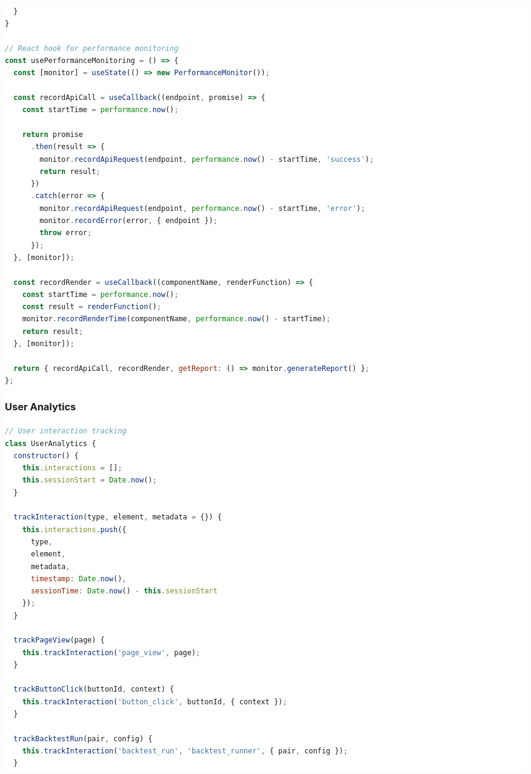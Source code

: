 ```javascript
  }
}

// React hook for performance monitoring
const usePerformanceMonitoring = () => {
  const [monitor] = useState(() => new PerformanceMonitor());
  
  const recordApiCall = useCallback((endpoint, promise) => {
    const startTime = performance.now();
    
    return promise
      .then(result => {
        monitor.recordApiRequest(endpoint, performance.now() - startTime, 'success');
        return result;
      })
      .catch(error => {
        monitor.recordApiRequest(endpoint, performance.now() - startTime, 'error');
        monitor.recordError(error, { endpoint });
        throw error;
      });
  }, [monitor]);
  
  const recordRender = useCallback((componentName, renderFunction) => {
    const startTime = performance.now();
    const result = renderFunction();
    monitor.recordRenderTime(componentName, performance.now() - startTime);
    return result;
  }, [monitor]);
  
  return { recordApiCall, recordRender, getReport: () => monitor.generateReport() };
};
```

### User Analytics
```javascript
// User interaction tracking
class UserAnalytics {
  constructor() {
    this.interactions = [];
    this.sessionStart = Date.now();
  }
  
  trackInteraction(type, element, metadata = {}) {
    this.interactions.push({
      type,
      element,
      metadata,
      timestamp: Date.now(),
      sessionTime: Date.now() - this.sessionStart
    });
  }
  
  trackPageView(page) {
    this.trackInteraction('page_view', page);
  }
  
  trackButtonClick(buttonId, context) {
    this.trackInteraction('button_click', buttonId, { context });
  }
  
  trackBacktestRun(pair, config) {
    this.trackInteraction('backtest_run', 'backtest_runner', { pair, config });
  }
```